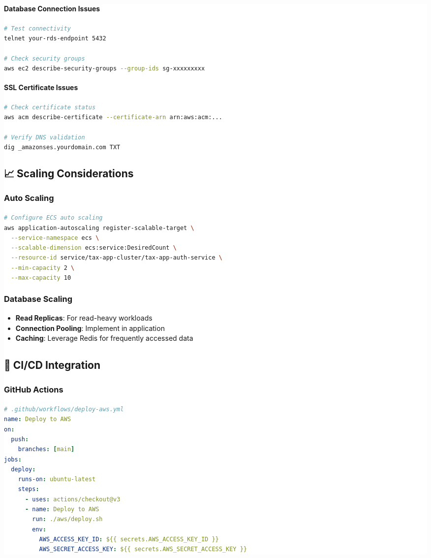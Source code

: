 #### Database Connection Issues
```bash
# Test connectivity
telnet your-rds-endpoint 5432

# Check security groups
aws ec2 describe-security-groups --group-ids sg-xxxxxxxxx
```

#### SSL Certificate Issues
```bash
# Check certificate status
aws acm describe-certificate --certificate-arn arn:aws:acm:...

# Verify DNS validation
dig _amazonses.yourdomain.com TXT
```

## 📈 Scaling Considerations

### Auto Scaling
```bash
# Configure ECS auto scaling
aws application-autoscaling register-scalable-target \
  --service-namespace ecs \
  --scalable-dimension ecs:service:DesiredCount \
  --resource-id service/tax-app-cluster/tax-app-auth-service \
  --min-capacity 2 \
  --max-capacity 10
```

### Database Scaling
- **Read Replicas**: For read-heavy workloads
- **Connection Pooling**: Implement in application
- **Caching**: Leverage Redis for frequently accessed data

## 🔄 CI/CD Integration

### GitHub Actions
```yaml
# .github/workflows/deploy-aws.yml
name: Deploy to AWS
on:
  push:
    branches: [main]
jobs:
  deploy:
    runs-on: ubuntu-latest
    steps:
      - uses: actions/checkout@v3
      - name: Deploy to AWS
        run: ./aws/deploy.sh
        env:
          AWS_ACCESS_KEY_ID: ${{ secrets.AWS_ACCESS_KEY_ID }}
          AWS_SECRET_ACCESS_KEY: ${{ secrets.AWS_SECRET_ACCESS_KEY }}
```
